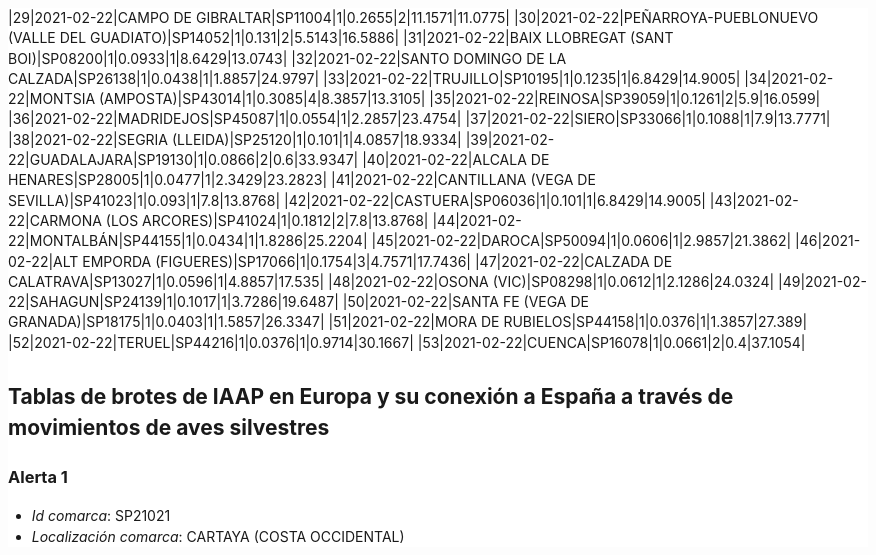 |29|2021-02-22|CAMPO DE GIBRALTAR|SP11004|1|0.2655|2|11.1571|11.0775|
|30|2021-02-22|PEÑARROYA-PUEBLONUEVO (VALLE DEL GUADIATO)|SP14052|1|0.131|2|5.5143|16.5886|
|31|2021-02-22|BAIX LLOBREGAT (SANT BOI)|SP08200|1|0.0933|1|8.6429|13.0743|
|32|2021-02-22|SANTO DOMINGO DE LA CALZADA|SP26138|1|0.0438|1|1.8857|24.9797|
|33|2021-02-22|TRUJILLO|SP10195|1|0.1235|1|6.8429|14.9005|
|34|2021-02-22|MONTSIA (AMPOSTA)|SP43014|1|0.3085|4|8.3857|13.3105|
|35|2021-02-22|REINOSA|SP39059|1|0.1261|2|5.9|16.0599|
|36|2021-02-22|MADRIDEJOS|SP45087|1|0.0554|1|2.2857|23.4754|
|37|2021-02-22|SIERO|SP33066|1|0.1088|1|7.9|13.7771|
|38|2021-02-22|SEGRIA (LLEIDA)|SP25120|1|0.101|1|4.0857|18.9334|
|39|2021-02-22|GUADALAJARA|SP19130|1|0.0866|2|0.6|33.9347|
|40|2021-02-22|ALCALA DE HENARES|SP28005|1|0.0477|1|2.3429|23.2823|
|41|2021-02-22|CANTILLANA (VEGA DE SEVILLA)|SP41023|1|0.093|1|7.8|13.8768|
|42|2021-02-22|CASTUERA|SP06036|1|0.101|1|6.8429|14.9005|
|43|2021-02-22|CARMONA (LOS ARCORES)|SP41024|1|0.1812|2|7.8|13.8768|
|44|2021-02-22|MONTALBÁN|SP44155|1|0.0434|1|1.8286|25.2204|
|45|2021-02-22|DAROCA|SP50094|1|0.0606|1|2.9857|21.3862|
|46|2021-02-22|ALT EMPORDA (FIGUERES)|SP17066|1|0.1754|3|4.7571|17.7436|
|47|2021-02-22|CALZADA DE CALATRAVA|SP13027|1|0.0596|1|4.8857|17.535|
|48|2021-02-22|OSONA (VIC)|SP08298|1|0.0612|1|2.1286|24.0324|
|49|2021-02-22|SAHAGUN|SP24139|1|0.1017|1|3.7286|19.6487|
|50|2021-02-22|SANTA FE (VEGA DE GRANADA)|SP18175|1|0.0403|1|1.5857|26.3347|
|51|2021-02-22|MORA DE RUBIELOS|SP44158|1|0.0376|1|1.3857|27.389|
|52|2021-02-22|TERUEL|SP44216|1|0.0376|1|0.9714|30.1667|
|53|2021-02-22|CUENCA|SP16078|1|0.0661|2|0.4|37.1054|


## Tablas de brotes de IAAP en Europa y su conexión a España a través de  movimientos de aves silvestres

### Alerta 1 
- *Id comarca*: SP21021
- *Localización comarca*: CARTAYA (COSTA OCCIDENTAL)
